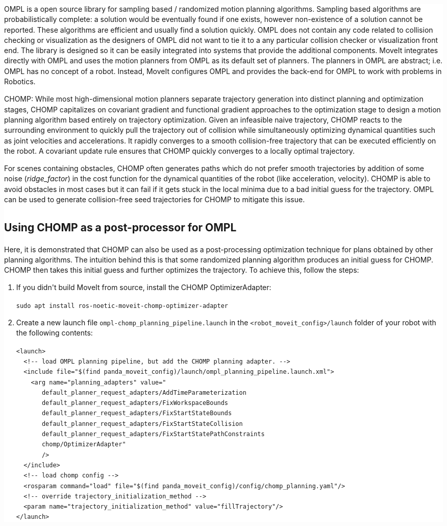 OMPL is a open source library for sampling based / randomized motion planning algorithms. Sampling based algorithms are probabilistically complete: a solution would be eventually found if one exists, however non-existence of a solution cannot be reported. These algorithms are efficient and usually find a solution quickly. OMPL does not contain any code related to collision checking or visualization as the designers of OMPL did not want to tie it to a any particular collision checker or visualization front end. The library is designed so it can be easily integrated into systems that provide the additional components. MoveIt integrates directly with OMPL and uses the motion planners from OMPL as its default set of planners. The planners in OMPL are abstract; i.e. OMPL has no concept of a robot. Instead, MoveIt configures OMPL and provides the back-end for OMPL to work with problems in Robotics.

CHOMP: While most high-dimensional motion planners separate trajectory generation into distinct planning and optimization stages, CHOMP capitalizes on covariant gradient and functional gradient approaches to the optimization stage to design a motion planning algorithm based entirely on trajectory optimization. Given an infeasible naive trajectory, CHOMP reacts to the surrounding environment to quickly pull the trajectory out of collision while simultaneously optimizing dynamical quantities such as joint velocities and accelerations. It rapidly converges to a smooth collision-free trajectory that can be executed efficiently on the robot. A covariant update rule ensures that CHOMP quickly converges to a locally optimal trajectory.

For scenes containing obstacles, CHOMP often generates paths which do not prefer smooth trajectories by addition of some noise (*ridge_factor*) in the cost function for the dynamical quantities of the robot (like acceleration, velocity). CHOMP is able to avoid obstacles in most cases but it can fail if it gets stuck in the local minima due to a bad initial guess for the trajectory. OMPL can be used to generate collision-free seed trajectories for CHOMP to mitigate this issue.

## Using CHOMP as a post-processor for OMPL

Here, it is demonstrated that CHOMP can also be used as a post-processing optimization technique for plans obtained by other planning algorithms. The intuition behind this is that some randomized planning algorithm produces an initial guess for CHOMP. CHOMP then takes this initial guess and further optimizes the trajectory.
To achieve this, follow the steps:

1. If you didn't build MoveIt from source, install the CHOMP OptimizerAdapter:

   ```
   sudo apt install ros-noetic-moveit-chomp-optimizer-adapter
   ```

2. Create a new launch file `ompl-chomp_planning_pipeline.launch` in the `<robot_moveit_config>/launch` folder of your robot with the following contents:

   ```
   <launch>
     <!-- load OMPL planning pipeline, but add the CHOMP planning adapter. -->
     <include file="$(find panda_moveit_config)/launch/ompl_planning_pipeline.launch.xml">
       <arg name="planning_adapters" value="
          default_planner_request_adapters/AddTimeParameterization
          default_planner_request_adapters/FixWorkspaceBounds
          default_planner_request_adapters/FixStartStateBounds
          default_planner_request_adapters/FixStartStateCollision
          default_planner_request_adapters/FixStartStatePathConstraints
          chomp/OptimizerAdapter"
          />
     </include>
     <!-- load chomp config -->
     <rosparam command="load" file="$(find panda_moveit_config)/config/chomp_planning.yaml"/>
     <!-- override trajectory_initialization_method -->
     <param name="trajectory_initialization_method" value="fillTrajectory"/>
   </launch>
   ```
